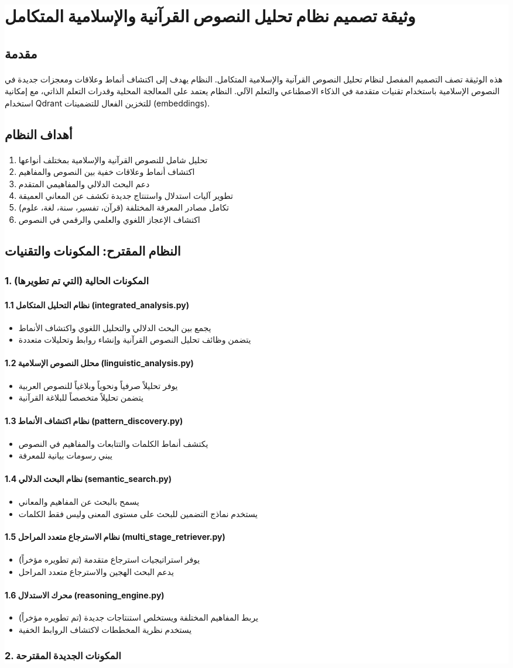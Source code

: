 # وثيقة تصميم نظام تحليل النصوص القرآنية والإسلامية المتكامل

## مقدمة

هذه الوثيقة تصف التصميم المفصل لنظام تحليل النصوص القرآنية والإسلامية المتكامل. النظام يهدف إلى اكتشاف أنماط وعلاقات ومعجزات جديدة في النصوص الإسلامية باستخدام تقنيات متقدمة في الذكاء الاصطناعي والتعلم الآلي. النظام يعتمد على المعالجة المحلية وقدرات التعلم الذاتي، مع إمكانية استخدام Qdrant للتخزين الفعال للتضمينات (embeddings).

## أهداف النظام

1. تحليل شامل للنصوص القرآنية والإسلامية بمختلف أنواعها
2. اكتشاف أنماط وعلاقات خفية بين النصوص والمفاهيم
3. دعم البحث الدلالي والمفاهيمي المتقدم
4. تطوير آليات استدلال واستنتاج جديدة تكشف عن المعاني العميقة
5. تكامل مصادر المعرفة المختلفة (قرآن، تفسير، سنة، لغة، علوم)
6. اكتشاف الإعجاز اللغوي والعلمي والرقمي في النصوص

## النظام المقترح: المكونات والتقنيات

### 1. المكونات الحالية (التي تم تطويرها)

#### 1.1 نظام التحليل المتكامل (integrated_analysis.py)
- يجمع بين البحث الدلالي والتحليل اللغوي واكتشاف الأنماط
- يتضمن وظائف تحليل النصوص القرآنية وإنشاء روابط وتحليلات متعددة

#### 1.2 محلل النصوص الإسلامية (linguistic_analysis.py)
- يوفر تحليلاً صرفياً ونحوياً وبلاغياً للنصوص العربية
- يتضمن تحليلاً متخصصاً للبلاغة القرآنية

#### 1.3 نظام اكتشاف الأنماط (pattern_discovery.py)
- يكتشف أنماط الكلمات والتتابعات والمفاهيم في النصوص
- يبني رسومات بيانية للمعرفة

#### 1.4 نظام البحث الدلالي (semantic_search.py)
- يسمح بالبحث عن المفاهيم والمعاني
- يستخدم نماذج التضمين للبحث على مستوى المعنى وليس فقط الكلمات

#### 1.5 نظام الاسترجاع متعدد المراحل (multi_stage_retriever.py)
- يوفر استراتيجيات استرجاع متقدمة (تم تطويره مؤخراً)
- يدعم البحث الهجين والاسترجاع متعدد المراحل

#### 1.6 محرك الاستدلال (reasoning_engine.py)
- يربط المفاهيم المختلفة ويستخلص استنتاجات جديدة (تم تطويره مؤخراً)
- يستخدم نظرية المخططات لاكتشاف الروابط الخفية

### 2. المكونات الجديدة المقترحة
